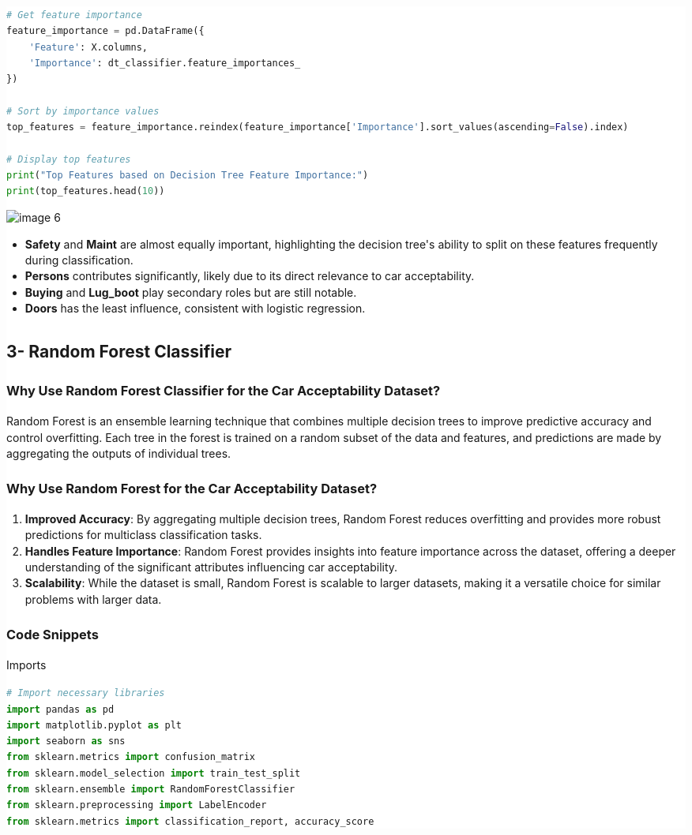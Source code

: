 ```python
# Get feature importance
feature_importance = pd.DataFrame({
    'Feature': X.columns,
    'Importance': dt_classifier.feature_importances_
})

# Sort by importance values
top_features = feature_importance.reindex(feature_importance['Importance'].sort_values(ascending=False).index)

# Display top features
print("Top Features based on Decision Tree Feature Importance:")
print(top_features.head(10))
```

![image 6](https://github.com/user-attachments/assets/21d964a5-5737-4404-b626-29c985aabc73)

- **Safety** and **Maint** are almost equally important, highlighting the decision tree's ability to split on these features frequently during classification.
- **Persons** contributes significantly, likely due to its direct relevance to car acceptability.
- **Buying** and **Lug_boot** play secondary roles but are still notable.
- **Doors** has the least influence, consistent with logistic regression.

## **3- Random Forest Classifier**

### Why Use **Random Forest Classifier** for the Car Acceptability Dataset?

Random Forest is an ensemble learning technique that combines multiple decision trees to improve predictive accuracy and control overfitting. Each tree in the forest is trained on a random subset of the data and features, and predictions are made by aggregating the outputs of individual trees.

### Why Use Random Forest for the Car Acceptability Dataset?

1. **Improved Accuracy**: By aggregating multiple decision trees, Random Forest reduces overfitting and provides more robust predictions for multiclass classification tasks.
2. **Handles Feature Importance**: Random Forest provides insights into feature importance across the dataset, offering a deeper understanding of the significant attributes influencing car acceptability.
3. **Scalability**: While the dataset is small, Random Forest is scalable to larger datasets, making it a versatile choice for similar problems with larger data.

### Code Snippets

Imports 

```python
# Import necessary libraries
import pandas as pd
import matplotlib.pyplot as plt
import seaborn as sns
from sklearn.metrics import confusion_matrix
from sklearn.model_selection import train_test_split
from sklearn.ensemble import RandomForestClassifier
from sklearn.preprocessing import LabelEncoder
from sklearn.metrics import classification_report, accuracy_score
```
